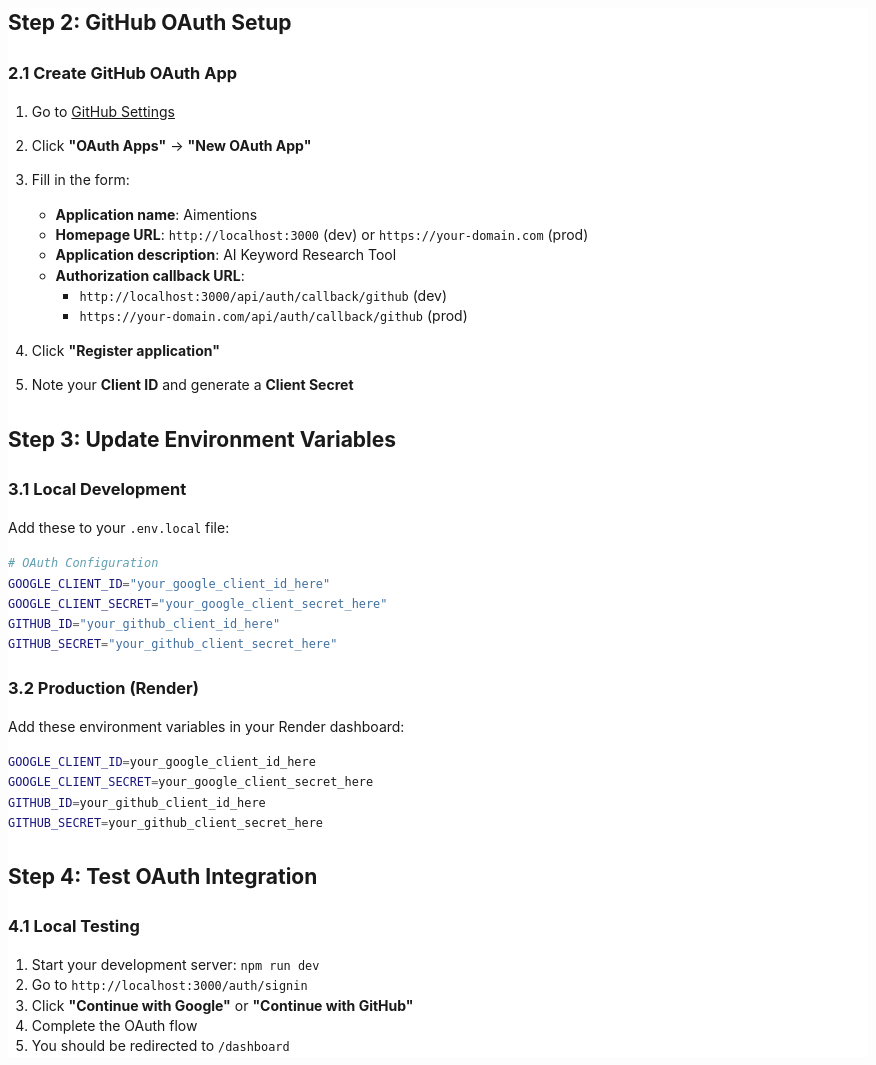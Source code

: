 ## Step 2: GitHub OAuth Setup

### 2.1 Create GitHub OAuth App

1. Go to [GitHub Settings](https://github.com/settings/developers)
2. Click **"OAuth Apps"** → **"New OAuth App"**
3. Fill in the form:
   - **Application name**: Aimentions
   - **Homepage URL**: `http://localhost:3000` (dev) or `https://your-domain.com` (prod)
   - **Application description**: AI Keyword Research Tool
   - **Authorization callback URL**: 
     - `http://localhost:3000/api/auth/callback/github` (dev)
     - `https://your-domain.com/api/auth/callback/github` (prod)

4. Click **"Register application"**
5. Note your **Client ID** and generate a **Client Secret**

## Step 3: Update Environment Variables

### 3.1 Local Development

Add these to your `.env.local` file:

```bash
# OAuth Configuration
GOOGLE_CLIENT_ID="your_google_client_id_here"
GOOGLE_CLIENT_SECRET="your_google_client_secret_here"
GITHUB_ID="your_github_client_id_here"
GITHUB_SECRET="your_github_client_secret_here"
```

### 3.2 Production (Render)

Add these environment variables in your Render dashboard:

```bash
GOOGLE_CLIENT_ID=your_google_client_id_here
GOOGLE_CLIENT_SECRET=your_google_client_secret_here
GITHUB_ID=your_github_client_id_here
GITHUB_SECRET=your_github_client_secret_here
```

## Step 4: Test OAuth Integration

### 4.1 Local Testing

1. Start your development server: `npm run dev`
2. Go to `http://localhost:3000/auth/signin`
3. Click **"Continue with Google"** or **"Continue with GitHub"**
4. Complete the OAuth flow
5. You should be redirected to `/dashboard`
